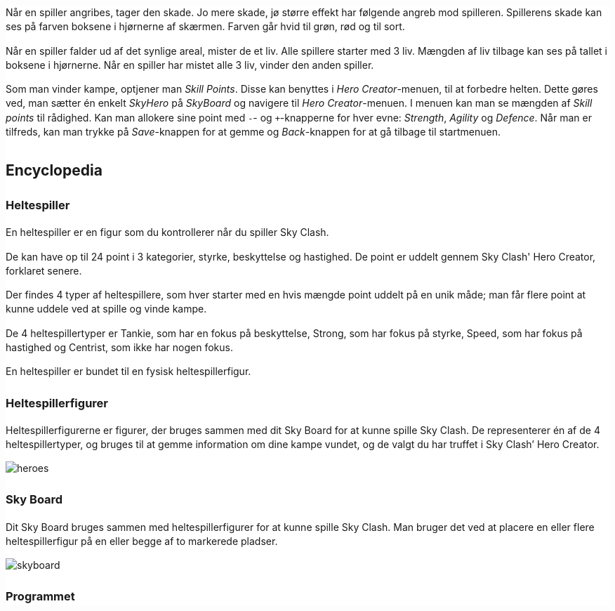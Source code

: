 Når en spiller angribes, tager den skade. Jo mere skade, jø større effekt har følgende angreb mod spilleren. Spillerens skade kan ses på farven boksene i hjørnerne af skærmen. Farven går hvid til grøn, rød og til sort.

Når en spiller falder ud af det synlige areal, mister de et liv. Alle spillere starter med 3 liv. Mængden af liv tilbage kan ses på tallet i boksene i hjørnerne. Når en spiller har mistet alle 3 liv, vinder den anden spiller.

Som man vinder kampe, optjener man *Skill Points*. Disse kan benyttes i *Hero Creator*-menuen, til at forbedre helten. Dette gøres ved, man sætter én enkelt *SkyHero* på *SkyBoard* og navigere til *Hero Creator*-menuen. I menuen kan man se mængden af *Skill points* til rådighed. Kan man allokere sine point med `-`- og `+`-knapperne for hver evne: *Strength*, *Agility* og *Defence*. Når man er tilfreds, kan man trykke på *Save*-knappen for at gemme og *Back*-knappen for at gå tilbage til startmenuen.

<a name="encyclopedia"></a>
## Encyclopedia

<a name="heltespiller"></a>
### Heltespiller

En heltespiller er en figur som du kontrollerer når du spiller Sky Clash.

De kan have op til 24 point i 3 kategorier, styrke, beskyttelse og hastighed. De point er uddelt gennem Sky Clash' Hero Creator, forklaret senere.

Der findes 4 typer af heltespillere, som hver starter med en hvis mængde point uddelt på en unik måde; man får flere point at kunne uddele ved at spille og vinde kampe.

De 4 heltespillertyper er Tankie, som har en fokus på beskyttelse, Strong, som har fokus på styrke, Speed, som har fokus på hastighed og Centrist, som ikke har nogen fokus.

En heltespiller er bundet til en fysisk heltespillerfigur.

<a name="heltespillerfigurer"></a>
### Heltespillerfigurer

Heltespillerfigurerne er figurer, der bruges sammen med dit Sky Board for at kunne spille Sky Clash. De representerer én af de 4 heltespillertyper, og bruges til at gemme information om dine kampe vundet, og de valgt du har truffet i Sky Clash’ Hero Creator.

<img src="/docs/images//heroes.jpg" alt="heroes" height="300"/>

<a name="sky-board"></a>
### Sky Board

Dit Sky Board bruges sammen med heltespillerfigurer for at kunne spille Sky Clash. Man bruger det ved at placere en eller flere heltespillerfigur på en eller begge af to markerede pladser.

<img src="/docs/images//sky_board.jpg" alt="skyboard" height="300"/>


<a name="programmet"></a>
### Programmet
